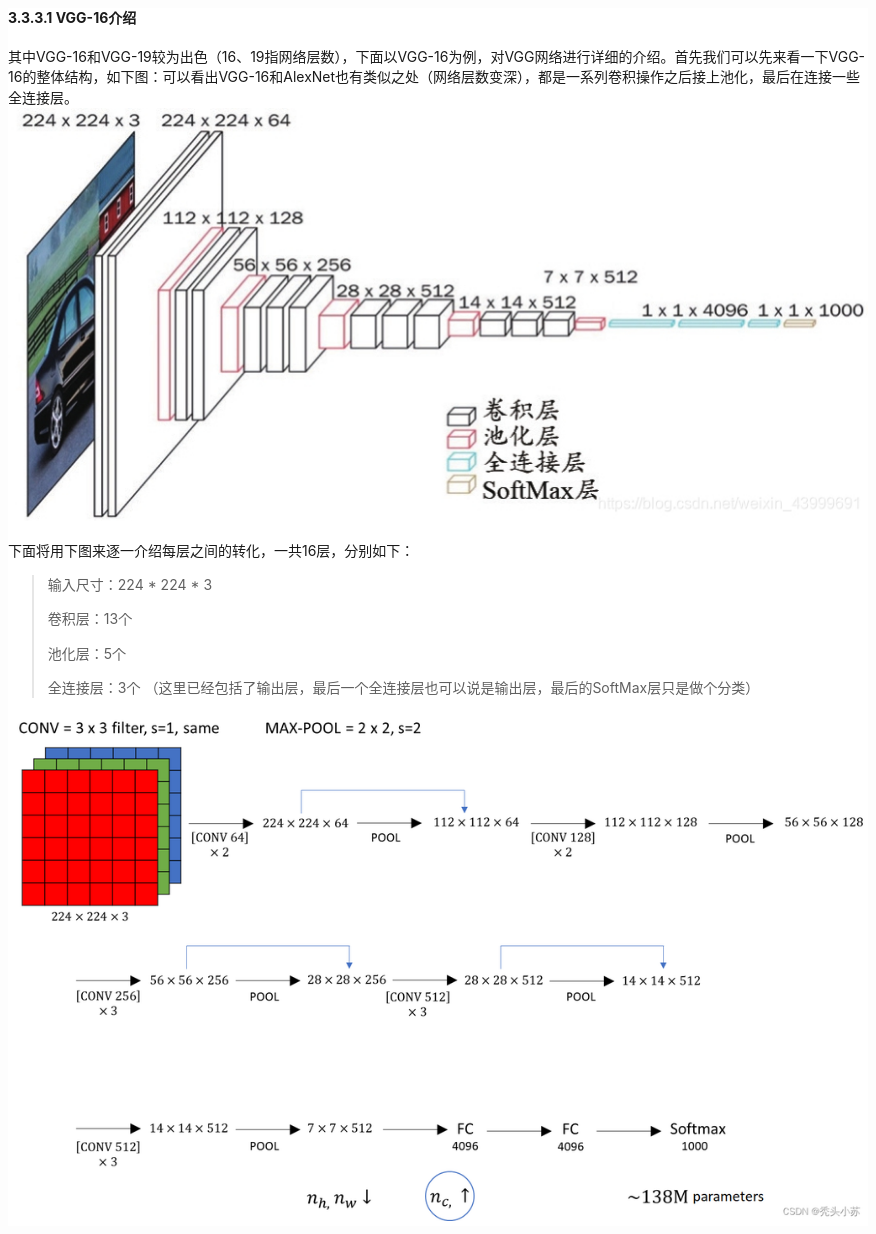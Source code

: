 #### 3.3.3.1 VGG-16介绍

其中VGG-16和VGG-19较为出色（16、19指网络层数），下面以VGG-16为例，对VGG网络进行详细的介绍。首先我们可以先来看一下VGG-16的整体结构，如下图：可以看出VGG-16和AlexNet也有类似之处（网络层数变深），都是一系列卷积操作之后接上池化，最后在连接一些全连接层。
![VGG-16](./images/VGG-16.jpeg)

下面将用下图来逐一介绍每层之间的转化，一共16层，分别如下：

> 输入尺寸：224 * 224 * 3
>
> 卷积层：13个
>
> 池化层：5个
>
> 全连接层：3个 （这里已经包括了输出层，最后一个全连接层也可以说是输出层，最后的SoftMax层只是做个分类）

![VGG16](./images/VGG16.png)

